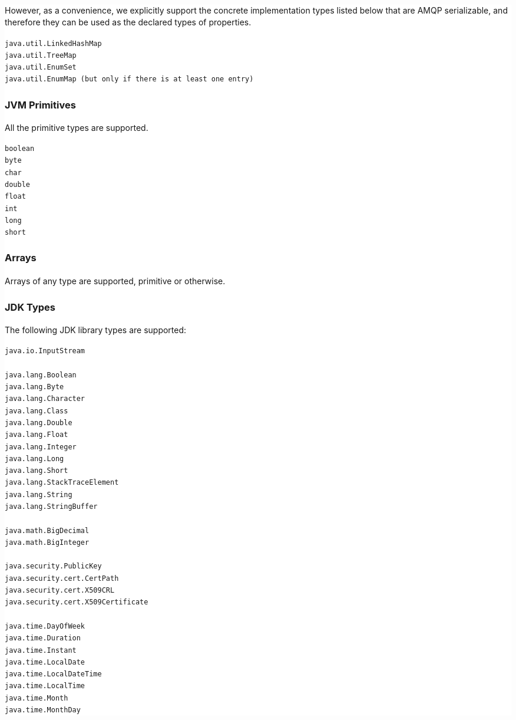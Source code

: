 However, as a convenience, we explicitly support the concrete implementation types listed below that are AMQP serializable,
and therefore they can be used as the declared types of properties.

```text
java.util.LinkedHashMap
java.util.TreeMap
java.util.EnumSet
java.util.EnumMap (but only if there is at least one entry)
```

### JVM Primitives

All the primitive types are supported.

```text
boolean
byte
char
double
float
int
long
short
```

### Arrays

Arrays of any type are supported, primitive or otherwise.


### JDK Types

The following JDK library types are supported:

```text
java.io.InputStream

java.lang.Boolean
java.lang.Byte
java.lang.Character
java.lang.Class
java.lang.Double
java.lang.Float
java.lang.Integer
java.lang.Long
java.lang.Short
java.lang.StackTraceElement
java.lang.String
java.lang.StringBuffer

java.math.BigDecimal
java.math.BigInteger

java.security.PublicKey
java.security.cert.CertPath
java.security.cert.X509CRL
java.security.cert.X509Certificate

java.time.DayOfWeek
java.time.Duration
java.time.Instant
java.time.LocalDate
java.time.LocalDateTime
java.time.LocalTime
java.time.Month
java.time.MonthDay
```
